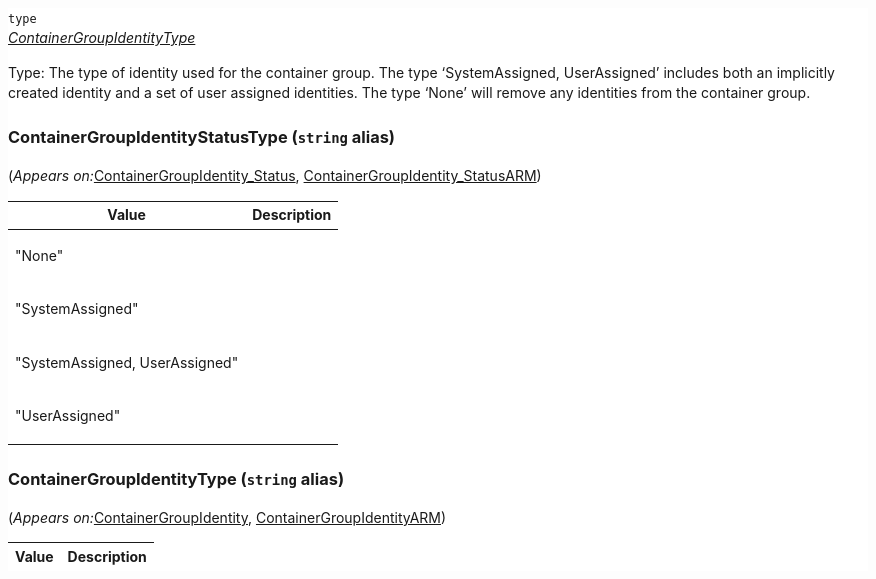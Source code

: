 </tr>
</thead>
<tbody>
<tr>
<td>
<code>type</code><br/>
<em>
<a href="#containerinstance.azure.com/v1beta20211001.ContainerGroupIdentityType">
ContainerGroupIdentityType
</a>
</em>
</td>
<td>
<p>Type: The type of identity used for the container group. The type &lsquo;SystemAssigned, UserAssigned&rsquo; includes both an
implicitly created identity and a set of user assigned identities. The type &lsquo;None&rsquo; will remove any identities from the
container group.</p>
</td>
</tr>
</tbody>
</table>
<h3 id="containerinstance.azure.com/v1beta20211001.ContainerGroupIdentityStatusType">ContainerGroupIdentityStatusType
(<code>string</code> alias)</h3>
<p>
(<em>Appears on:</em><a href="#containerinstance.azure.com/v1beta20211001.ContainerGroupIdentity_Status">ContainerGroupIdentity_Status</a>, <a href="#containerinstance.azure.com/v1beta20211001.ContainerGroupIdentity_StatusARM">ContainerGroupIdentity_StatusARM</a>)
</p>
<div>
</div>
<table>
<thead>
<tr>
<th>Value</th>
<th>Description</th>
</tr>
</thead>
<tbody><tr><td><p>&#34;None&#34;</p></td>
<td></td>
</tr><tr><td><p>&#34;SystemAssigned&#34;</p></td>
<td></td>
</tr><tr><td><p>&#34;SystemAssigned, UserAssigned&#34;</p></td>
<td></td>
</tr><tr><td><p>&#34;UserAssigned&#34;</p></td>
<td></td>
</tr></tbody>
</table>
<h3 id="containerinstance.azure.com/v1beta20211001.ContainerGroupIdentityType">ContainerGroupIdentityType
(<code>string</code> alias)</h3>
<p>
(<em>Appears on:</em><a href="#containerinstance.azure.com/v1beta20211001.ContainerGroupIdentity">ContainerGroupIdentity</a>, <a href="#containerinstance.azure.com/v1beta20211001.ContainerGroupIdentityARM">ContainerGroupIdentityARM</a>)
</p>
<div>
</div>
<table>
<thead>
<tr>
<th>Value</th>
<th>Description</th>